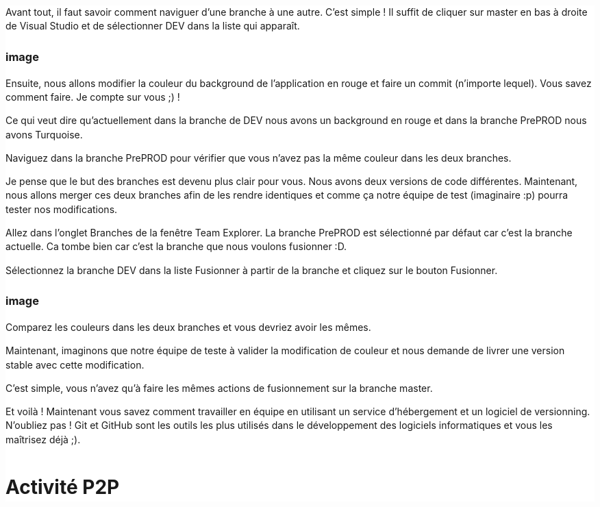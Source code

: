 Avant tout, il faut savoir comment naviguer d’une branche à une autre. C’est simple ! 
Il suffit de cliquer sur master en bas à droite de Visual Studio et de sélectionner DEV dans la liste qui apparaît.

### image

Ensuite, nous allons modifier la couleur du background de l’application en rouge et faire un commit (n’importe lequel). Vous savez comment faire. Je compte sur vous ;) !

Ce qui veut dire qu’actuellement dans la branche de DEV nous avons un background en rouge et dans la branche PrePROD nous avons Turquoise. 

Naviguez dans la branche PrePROD pour vérifier que vous n’avez pas la même couleur dans les deux branches.

Je pense que le but des branches est devenu plus clair pour vous. Nous avons deux versions de code différentes. Maintenant, nous allons merger ces deux branches afin de les rendre identiques et comme ça notre équipe de test (imaginaire :p) pourra tester nos modifications.

Allez dans l’onglet Branches de la fenêtre Team Explorer. La branche PrePROD est sélectionné par défaut car c’est la branche actuelle. Ca tombe bien car c’est la branche que nous voulons fusionner :D.

Sélectionnez la branche DEV dans la liste Fusionner à partir de la branche et cliquez sur le bouton Fusionner.

### image

Comparez les couleurs dans les deux branches et vous devriez avoir les mêmes.

Maintenant, imaginons que notre équipe de teste à valider la modification de couleur et nous demande de livrer une version stable avec cette modification.

C’est simple, vous n’avez qu’à faire les mêmes actions de fusionnement sur la branche master.

Et voilà ! Maintenant vous savez comment travailler en équipe en utilisant un service d’hébergement et un logiciel de versionning. N’oubliez pas ! Git et GitHub sont les outils les plus utilisés dans le développement des logiciels informatiques et vous les maîtrisez déjà ;).

# Activité P2P